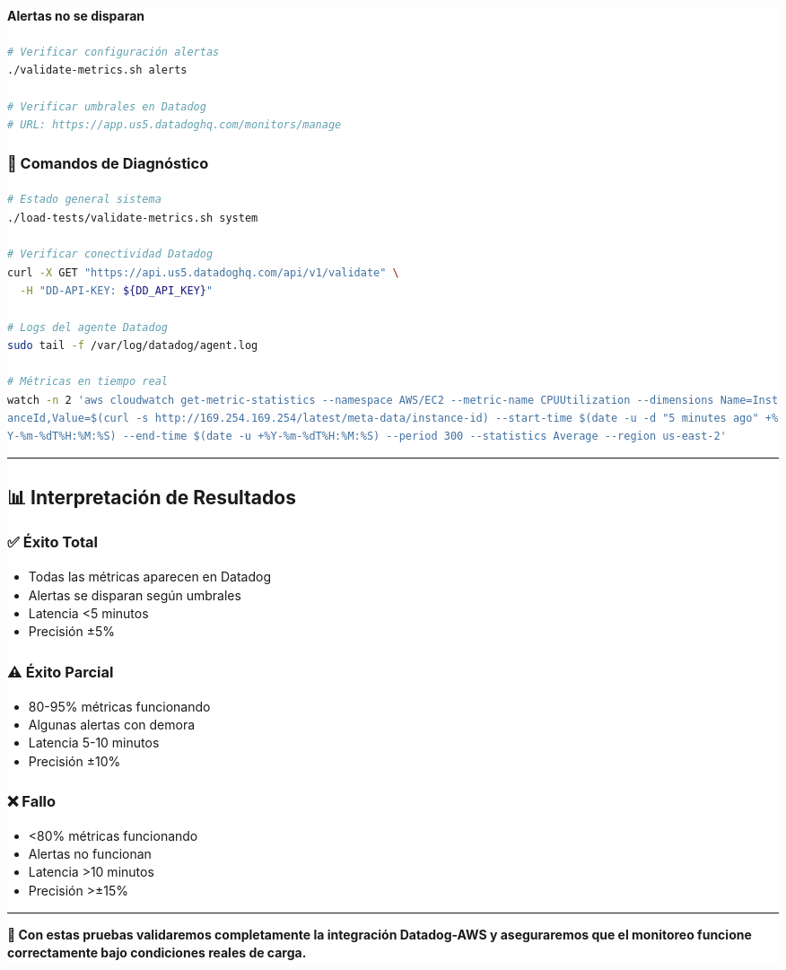 #### **Alertas no se disparan**
```bash
# Verificar configuración alertas
./validate-metrics.sh alerts

# Verificar umbrales en Datadog
# URL: https://app.us5.datadoghq.com/monitors/manage
```

### **🔧 Comandos de Diagnóstico**
```bash
# Estado general sistema
./load-tests/validate-metrics.sh system

# Verificar conectividad Datadog
curl -X GET "https://api.us5.datadoghq.com/api/v1/validate" \
  -H "DD-API-KEY: ${DD_API_KEY}"

# Logs del agente Datadog
sudo tail -f /var/log/datadog/agent.log

# Métricas en tiempo real
watch -n 2 'aws cloudwatch get-metric-statistics --namespace AWS/EC2 --metric-name CPUUtilization --dimensions Name=InstanceId,Value=$(curl -s http://169.254.169.254/latest/meta-data/instance-id) --start-time $(date -u -d "5 minutes ago" +%Y-%m-%dT%H:%M:%S) --end-time $(date -u +%Y-%m-%dT%H:%M:%S) --period 300 --statistics Average --region us-east-2'
```

---

## 📊 Interpretación de Resultados

### **✅ Éxito Total**
- Todas las métricas aparecen en Datadog
- Alertas se disparan según umbrales
- Latencia <5 minutos
- Precisión ±5%

### **⚠️ Éxito Parcial**
- 80-95% métricas funcionando
- Algunas alertas con demora
- Latencia 5-10 minutos
- Precisión ±10%

### **❌ Fallo**
- <80% métricas funcionando
- Alertas no funcionan
- Latencia >10 minutos
- Precisión >±15%

---

**🎯 Con estas pruebas validaremos completamente la integración Datadog-AWS y aseguraremos que el monitoreo funcione correctamente bajo condiciones reales de carga.** 